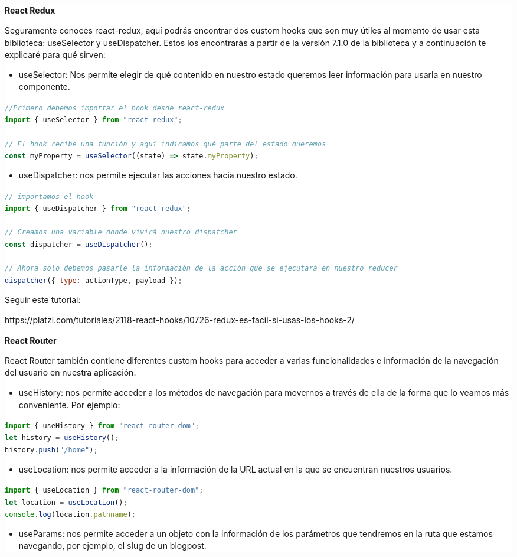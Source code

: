 **React Redux**

Seguramente conoces react-redux, aquí podrás encontrar dos custom hooks que son muy útiles al momento de usar esta biblioteca: useSelector y useDispatcher. Estos los encontrarás a partir de la versión 7.1.0 de la biblioteca y a continuación te explicaré para qué sirven:

- useSelector: Nos permite elegir de qué contenido en nuestro estado queremos leer información para usarla en nuestro componente.

```javascript
//Primero debemos importar el hook desde react-redux
import { useSelector } from "react-redux";

// El hook recibe una función y aquí indicamos qué parte del estado queremos
const myProperty = useSelector((state) => state.myProperty);
```

- useDispatcher: nos permite ejecutar las acciones hacia nuestro estado.

```javascript
// importamos el hook
import { useDispatcher } from "react-redux";

// Creamos una variable donde vivirá nuestro dispatcher
const dispatcher = useDispatcher();

// Ahora solo debemos pasarle la información de la acción que se ejecutará en nuestro reducer
dispatcher({ type: actionType, payload });
```

Seguir este tutorial:

https://platzi.com/tutoriales/2118-react-hooks/10726-redux-es-facil-si-usas-los-hooks-2/

**React Router**

React Router también contiene diferentes custom hooks para acceder a varias funcionalidades e información de la navegación del usuario en nuestra aplicación.

- useHistory: nos permite acceder a los métodos de navegación para movernos a través de ella de la forma que lo veamos más conveniente. Por ejemplo:

```javascript
import { useHistory } from "react-router-dom";
let history = useHistory();
history.push("/home");
```

- useLocation: nos permite acceder a la información de la URL actual en la que se encuentran nuestros usuarios.

```javascript
import { useLocation } from "react-router-dom";
let location = useLocation();
console.log(location.pathname);
```

- useParams: nos permite acceder a un objeto con la información de los parámetros que tendremos en la ruta que estamos navegando, por ejemplo, el slug de un blogpost.
